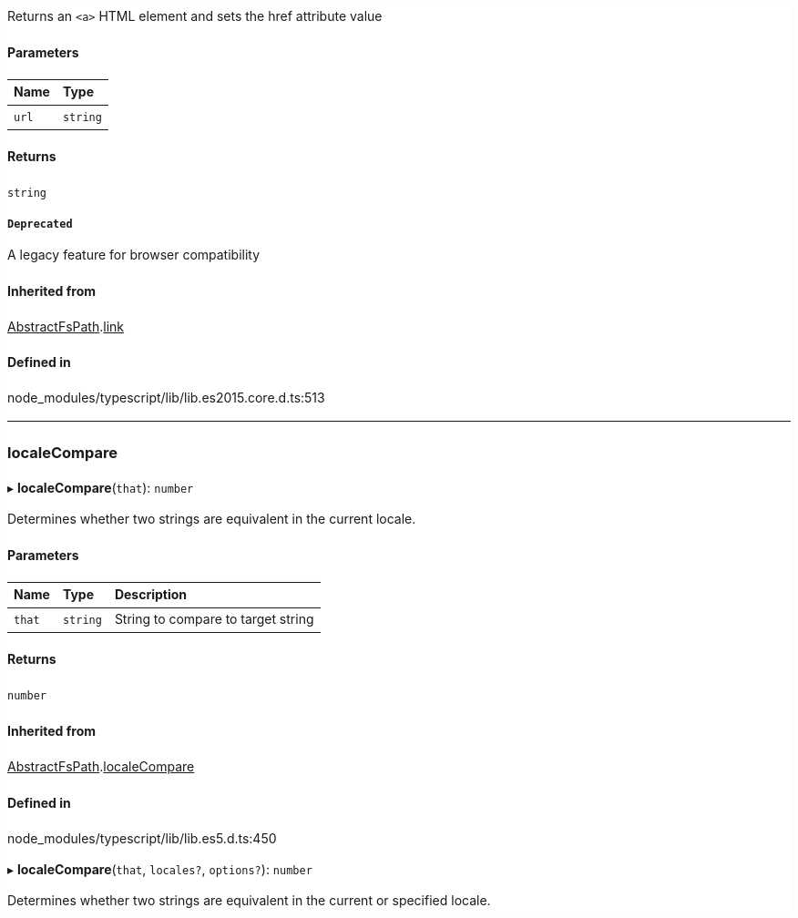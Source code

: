 Returns an `<a>` HTML element and sets the href attribute value

#### Parameters

| Name | Type |
| :------ | :------ |
| `url` | `string` |

#### Returns

`string`

**`Deprecated`**

A legacy feature for browser compatibility

#### Inherited from

[AbstractFsPath](https://github.com/bemoje/tsmono/blob/main/pkg/fspath/docs/md/classes/AbstractFsPath.md).[link](https://github.com/bemoje/tsmono/blob/main/pkg/fspath/docs/md/classes/AbstractFsPath.md#link)

#### Defined in

node_modules/typescript/lib/lib.es2015.core.d.ts:513

___

### localeCompare

▸ **localeCompare**(`that`): `number`

Determines whether two strings are equivalent in the current locale.

#### Parameters

| Name | Type | Description |
| :------ | :------ | :------ |
| `that` | `string` | String to compare to target string |

#### Returns

`number`

#### Inherited from

[AbstractFsPath](https://github.com/bemoje/tsmono/blob/main/pkg/fspath/docs/md/classes/AbstractFsPath.md).[localeCompare](https://github.com/bemoje/tsmono/blob/main/pkg/fspath/docs/md/classes/AbstractFsPath.md#localecompare)

#### Defined in

node_modules/typescript/lib/lib.es5.d.ts:450

▸ **localeCompare**(`that`, `locales?`, `options?`): `number`

Determines whether two strings are equivalent in the current or specified locale.
